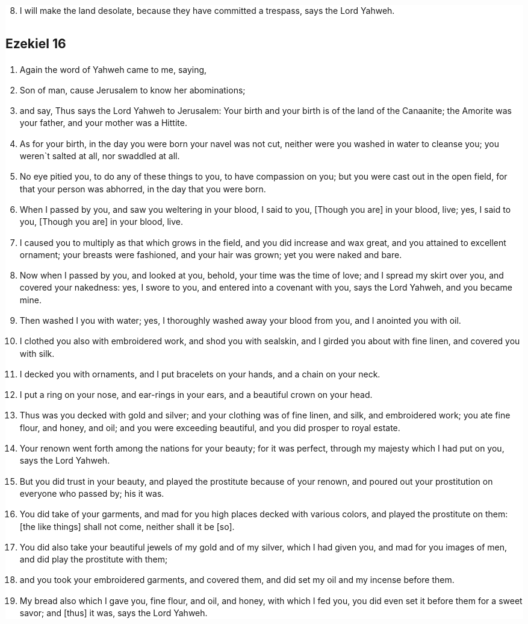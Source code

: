 8. I will make the land desolate, because they have committed a trespass, says the Lord Yahweh.

## Ezekiel 16

1. Again the word of Yahweh came to me, saying,

2. Son of man, cause Jerusalem to know her abominations;

3. and say, Thus says the Lord Yahweh to Jerusalem: Your birth and your birth is of the land of the Canaanite; the Amorite was your father, and your mother was a Hittite.

4. As for your birth, in the day you were born your navel was not cut, neither were you washed in water to cleanse you; you weren`t salted at all, nor swaddled at all.

5. No eye pitied you, to do any of these things to you, to have compassion on you; but you were cast out in the open field, for that your person was abhorred, in the day that you were born.

6. When I passed by you, and saw you weltering in your blood, I said to you, [Though you are] in your blood, live; yes, I said to you, [Though you are] in your blood, live.

7. I caused you to multiply as that which grows in the field, and you did increase and wax great, and you attained to excellent ornament; your breasts were fashioned, and your hair was grown; yet you were naked and bare.

8. Now when I passed by you, and looked at you, behold, your time was the time of love; and I spread my skirt over you, and covered your nakedness: yes, I swore to you, and entered into a covenant with you, says the Lord Yahweh, and you became mine.

9. Then washed I you with water; yes, I thoroughly washed away your blood from you, and I anointed you with oil.

10. I clothed you also with embroidered work, and shod you with sealskin, and I girded you about with fine linen, and covered you with silk.

11. I decked you with ornaments, and I put bracelets on your hands, and a chain on your neck.

12. I put a ring on your nose, and ear-rings in your ears, and a beautiful crown on your head.

13. Thus was you decked with gold and silver; and your clothing was of fine linen, and silk, and embroidered work; you ate fine flour, and honey, and oil; and you were exceeding beautiful, and you did prosper to royal estate.

14. Your renown went forth among the nations for your beauty; for it was perfect, through my majesty which I had put on you, says the Lord Yahweh.

15. But you did trust in your beauty, and played the prostitute because of your renown, and poured out your prostitution on everyone who passed by; his it was.

16. You did take of your garments, and mad for you high places decked with various colors, and played the prostitute on them: [the like things] shall not come, neither shall it be [so].

17. You did also take your beautiful jewels of my gold and of my silver, which I had given you, and mad for you images of men, and did play the prostitute with them;

18. and you took your embroidered garments, and covered them, and did set my oil and my incense before them.

19. My bread also which I gave you, fine flour, and oil, and honey, with which I fed you, you did even set it before them for a sweet savor; and [thus] it was, says the Lord Yahweh.
